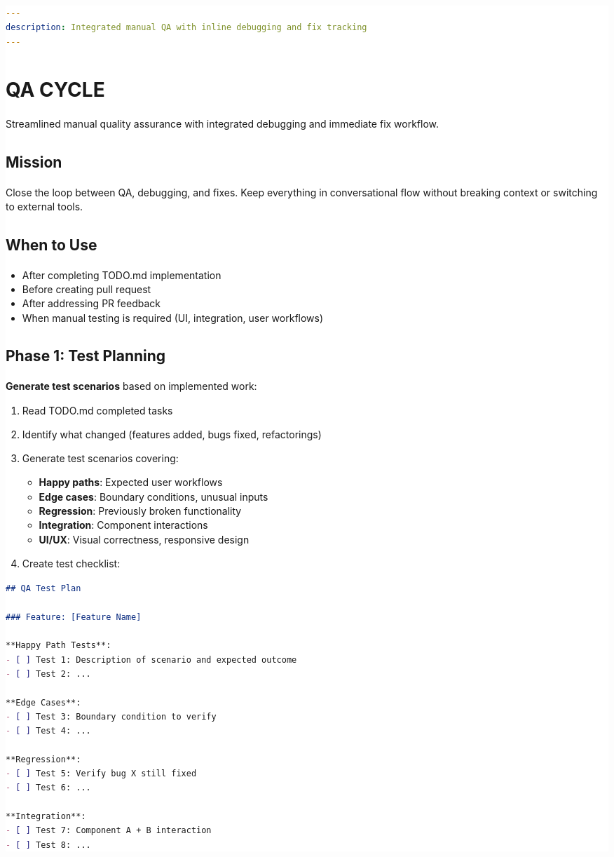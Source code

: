 ```yaml
---
description: Integrated manual QA with inline debugging and fix tracking
---
```


# QA CYCLE

Streamlined manual quality assurance with integrated debugging and immediate fix workflow.

## Mission

Close the loop between QA, debugging, and fixes. Keep everything in conversational flow without breaking context or switching to external tools.

## When to Use

- After completing TODO.md implementation
- Before creating pull request
- After addressing PR feedback
- When manual testing is required (UI, integration, user workflows)

## Phase 1: Test Planning

**Generate test scenarios** based on implemented work:

1. Read TODO.md completed tasks
2. Identify what changed (features added, bugs fixed, refactorings)
3. Generate test scenarios covering:
   - **Happy paths**: Expected user workflows
   - **Edge cases**: Boundary conditions, unusual inputs
   - **Regression**: Previously broken functionality
   - **Integration**: Component interactions
   - **UI/UX**: Visual correctness, responsive design

4. Create test checklist:
```markdown
## QA Test Plan

### Feature: [Feature Name]

**Happy Path Tests**:
- [ ] Test 1: Description of scenario and expected outcome
- [ ] Test 2: ...

**Edge Cases**:
- [ ] Test 3: Boundary condition to verify
- [ ] Test 4: ...

**Regression**:
- [ ] Test 5: Verify bug X still fixed
- [ ] Test 6: ...

**Integration**:
- [ ] Test 7: Component A + B interaction
- [ ] Test 8: ...
```
